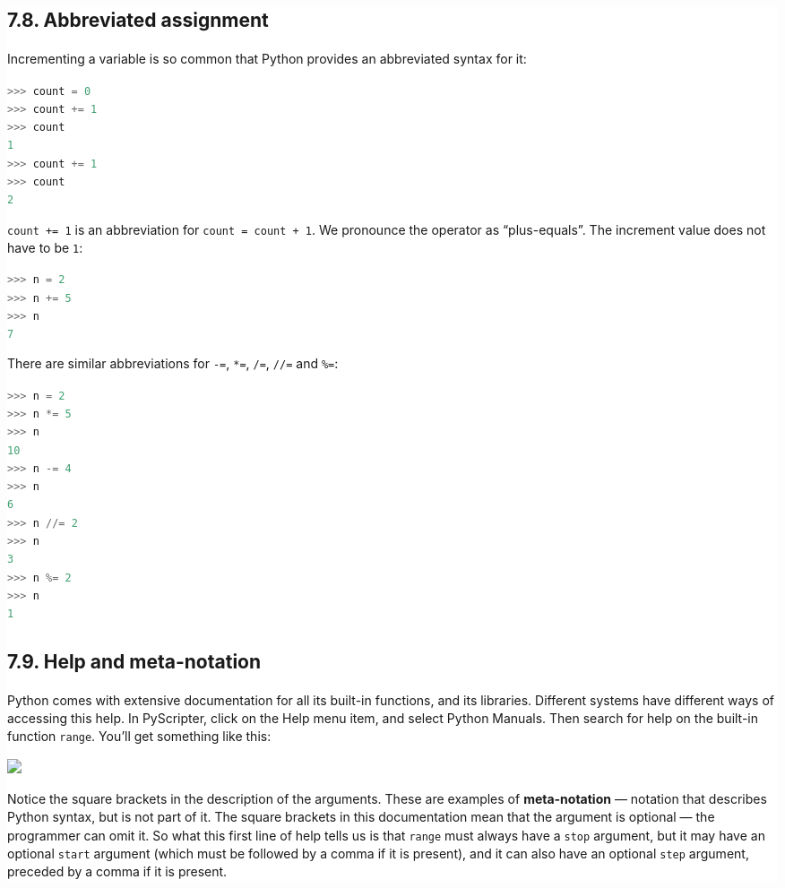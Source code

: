 ## 7.8. Abbreviated assignment

Incrementing a variable is so common that Python provides an abbreviated syntax for it:

```python
>>> count = 0
>>> count += 1
>>> count
1
>>> count += 1
>>> count
2
```

`count += 1` is an abbreviation for `count = count + 1`. We pronounce the operator as “plus-equals”. The increment value does not have to be `1`:

```python
>>> n = 2
>>> n += 5
>>> n
7
```

There are similar abbreviations for `-=`, `*=`, `/=`, `//=` and `%=`:

```python
>>> n = 2
>>> n *= 5
>>> n
10
>>> n -= 4
>>> n
6
>>> n //= 2
>>> n
3
>>> n %= 2
>>> n
1
```

## 7.9. Help and meta-notation

Python comes with extensive documentation for all its built-in functions, and its libraries. Different systems have different ways of accessing this help. In PyScripter, click on the Help menu item, and select Python Manuals. Then search for help on the built-in function `range`. You’ll get something like this:

![](resources/Chapter-7/07-01-help_range.png)

Notice the square brackets in the description of the arguments. These are examples of **meta-notation** — notation that describes Python syntax, but is not part of it. The square brackets in this documentation mean that the argument is optional — the programmer can omit it. So what this first line of help tells us is that `range` must always have a `stop` argument, but it may have an optional `start` argument (which must be followed by a comma if it is present), and it can also have an optional `step` argument, preceded by a comma if it is present.
